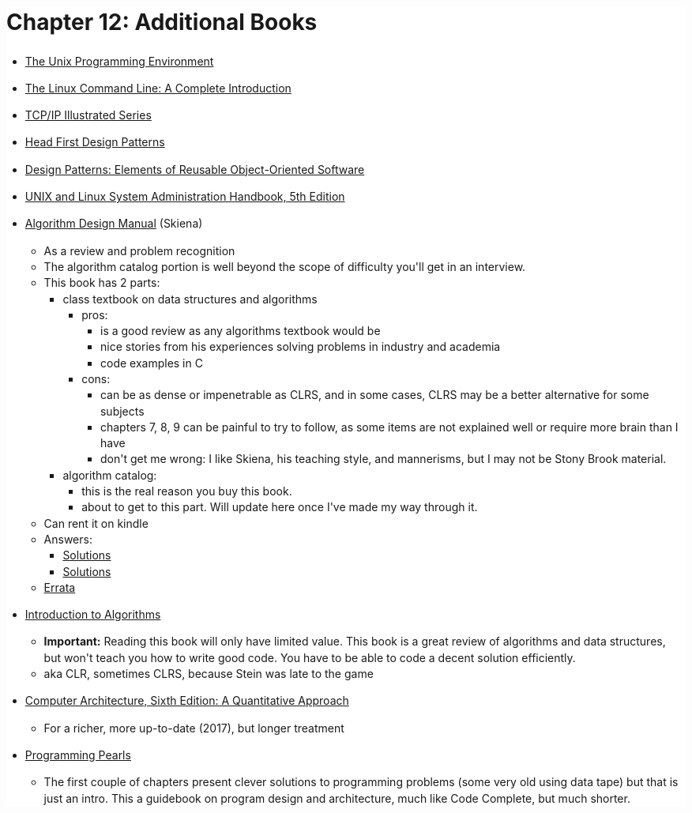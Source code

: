 # Chapter 12: Additional Books

* [The Unix Programming Environment](https://www.amazon.com/dp/013937681X)
* [The Linux Command Line: A Complete Introduction](https://www.amazon.com/dp/1593273894/)
* [TCP/IP Illustrated Series](https://en.wikipedia.org/wiki/TCP/IP_Illustrated)
* [Head First Design Patterns](https://www.amazon.com/gp/product/0596007124/)
* [Design Patterns: Elements of Reusable Object-Oriente​d Software](https://www.amazon.com/Design-Patterns-Elements-Reusable-Object-Oriented/dp/0201633612)
* [UNIX and Linux System Administration Handbook, 5th Edition](https://www.amazon.com/UNIX-Linux-System-Administration-Handbook/dp/0134277554/)
* [Algorithm Design Manual](http://www.amazon.com/Algorithm-Design-Manual-Steven-Skiena/dp/1849967202) (Skiena)
    * As a review and problem recognition
    * The algorithm catalog portion is well beyond the scope of difficulty you'll get in an interview.
    * This book has 2 parts:
        * class textbook on data structures and algorithms
            * pros:
                * is a good review as any algorithms textbook would be
                * nice stories from his experiences solving problems in industry and academia
                * code examples in C
            * cons:
                * can be as dense or impenetrable as CLRS, and in some cases, CLRS may be a better alternative for some subjects
                * chapters 7, 8, 9 can be painful to try to follow, as some items are not explained well or require more brain than I have
                * don't get me wrong: I like Skiena, his teaching style, and mannerisms, but I may not be Stony Brook material.
        * algorithm catalog:
            * this is the real reason you buy this book.
            * about to get to this part. Will update here once I've made my way through it.
    * Can rent it on kindle
    * Answers:
        * [Solutions](http://www.algorithm.cs.sunysb.edu/algowiki/index.php/The_Algorithms_Design_Manual_(Second_Edition))
        * [Solutions](http://blog.panictank.net/category/algorithmndesignmanualsolutions/page/2/)
    * [Errata](http://www3.cs.stonybrook.edu/~skiena/algorist/book/errata)

* [Introduction to Algorithms](https://www.amazon.com/Introduction-Algorithms-3rd-MIT-Press/dp/0262033844)
    * **Important:** Reading this book will only have limited value. This book is a great review of algorithms and data structures, but won't teach you how to write good code. You have to be able to code a decent solution efficiently.
    * aka CLR, sometimes CLRS, because Stein was late to the game

* [Computer Architecture, Sixth Edition: A Quantitative Approach](https://www.amazon.com/dp/0128119055)
    * For a richer, more up-to-date (2017), but longer treatment

* [Programming Pearls](http://www.amazon.com/Programming-Pearls-2nd-Jon-Bentley/dp/0201657880)
    * The first couple of chapters present clever solutions to programming problems (some very old using data tape) but
        that is just an intro. This a guidebook on program design and architecture, much like Code Complete, but much shorter.
